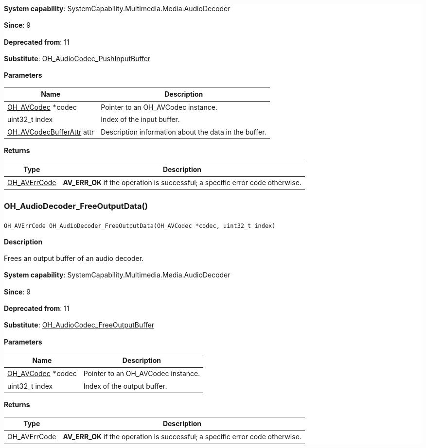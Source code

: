 **System capability**: SystemCapability.Multimedia.Media.AudioDecoder

**Since**: 9

**Deprecated from**: 11

**Substitute**: [OH_AudioCodec_PushInputBuffer](capi-native-avcodec-audiocodec-h.md#oh_audiocodec_pushinputbuffer)

**Parameters**

| Name| Description|
| -- | -- |
| [OH_AVCodec](capi-codecbase-oh-avcodec.md) *codec | Pointer to an OH_AVCodec instance.|
| uint32_t index | Index of the input buffer.|
| [OH_AVCodecBufferAttr](capi-core-oh-avcodecbufferattr.md) attr | Description information about the data in the buffer.|

**Returns**

| Type| Description|
| -- | -- |
| [OH_AVErrCode](capi-native-averrors-h.md#oh_averrcode) | **AV_ERR_OK** if the operation is successful; a specific error code otherwise.|

### OH_AudioDecoder_FreeOutputData()

```
OH_AVErrCode OH_AudioDecoder_FreeOutputData(OH_AVCodec *codec, uint32_t index)
```

**Description**

Frees an output buffer of an audio decoder.

**System capability**: SystemCapability.Multimedia.Media.AudioDecoder

**Since**: 9

**Deprecated from**: 11

**Substitute**: [OH_AudioCodec_FreeOutputBuffer](capi-native-avcodec-audiocodec-h.md#oh_audiocodec_freeoutputbuffer)

**Parameters**

| Name| Description|
| -- | -- |
| [OH_AVCodec](capi-codecbase-oh-avcodec.md) *codec | Pointer to an OH_AVCodec instance.|
| uint32_t index | Index of the output buffer.|

**Returns**

| Type| Description|
| -- | -- |
| [OH_AVErrCode](capi-native-averrors-h.md#oh_averrcode) | **AV_ERR_OK** if the operation is successful; a specific error code otherwise.|
